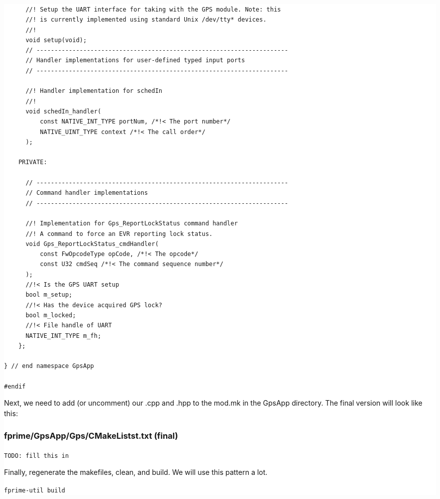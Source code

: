 ```
      //! Setup the UART interface for taking with the GPS module. Note: this
      //! is currently implemented using standard Unix /dev/tty* devices.
      //!
      void setup(void);
      // ----------------------------------------------------------------------
      // Handler implementations for user-defined typed input ports
      // ----------------------------------------------------------------------

      //! Handler implementation for schedIn
      //!
      void schedIn_handler(
          const NATIVE_INT_TYPE portNum, /*!< The port number*/
          NATIVE_UINT_TYPE context /*!< The call order*/
      );

    PRIVATE:

      // ----------------------------------------------------------------------
      // Command handler implementations 
      // ----------------------------------------------------------------------

      //! Implementation for Gps_ReportLockStatus command handler
      //! A command to force an EVR reporting lock status.
      void Gps_ReportLockStatus_cmdHandler(
          const FwOpcodeType opCode, /*!< The opcode*/
          const U32 cmdSeq /*!< The command sequence number*/
      );
      //!< Is the GPS UART setup
      bool m_setup;
      //!< Has the device acquired GPS lock?
      bool m_locked;
      //!< File handle of UART
      NATIVE_INT_TYPE m_fh;
    };

} // end namespace GpsApp

#endif
```

Next, we need to add (or uncomment) our .cpp and .hpp to the mod.mk in the GpsApp directory.  The final version will look like this:

### fprime/GpsApp/Gps/CMakeListst.txt (final)
```
TODO: fill this in
```

Finally, regenerate the makefiles, clean, and build. We will use this pattern a lot.
```
fprime-util build
```
